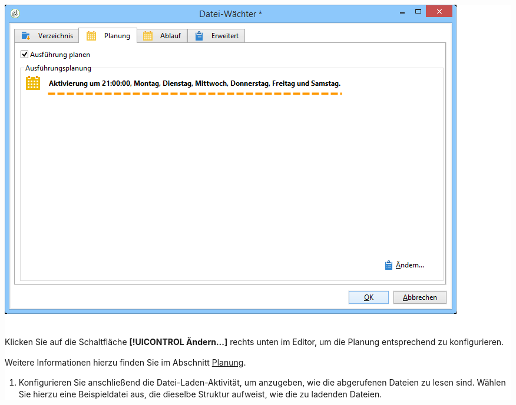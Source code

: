    ![](assets/s_advuser_load_file_sample_2.png)

   Klicken Sie auf die Schaltfläche **[!UICONTROL Ändern...]** rechts unten im Editor, um die Planung entsprechend zu konfigurieren.

   Weitere Informationen hierzu finden Sie im Abschnitt [Planung](../../workflow/using/scheduler.md).

1. Konfigurieren Sie anschließend die Datei-Laden-Aktivität, um anzugeben, wie die abgerufenen Dateien zu lesen sind. Wählen Sie hierzu eine Beispieldatei aus, die dieselbe Struktur aufweist, wie die zu ladenden Dateien.
